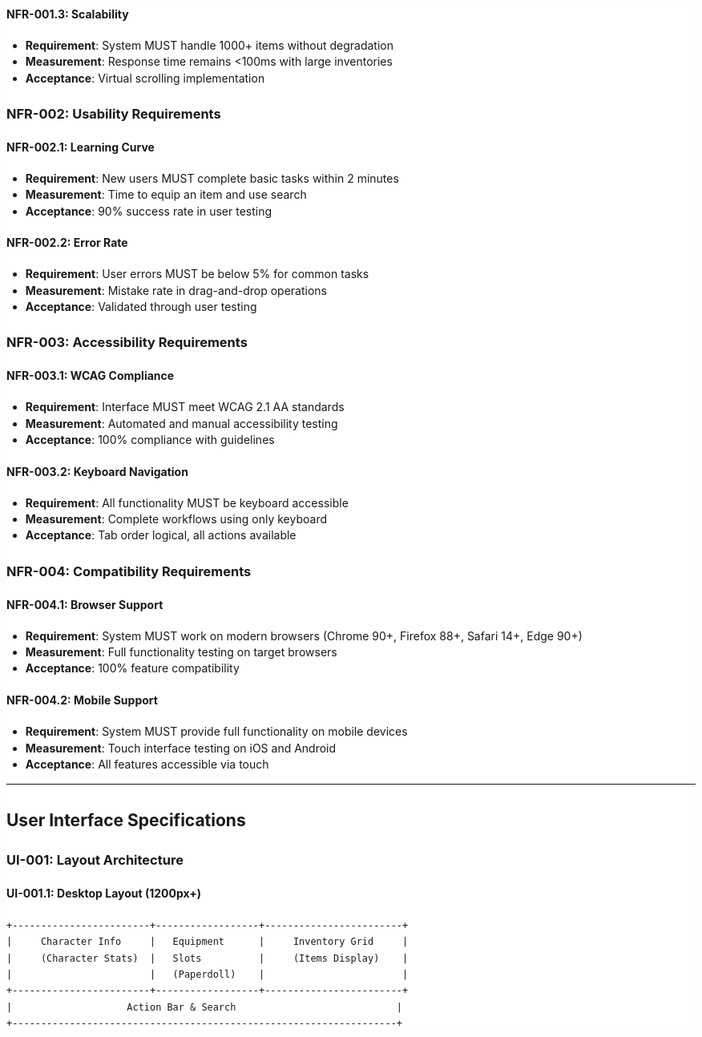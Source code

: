 #### **NFR-001.3: Scalability**
- **Requirement**: System MUST handle 1000+ items without degradation
- **Measurement**: Response time remains <100ms with large inventories
- **Acceptance**: Virtual scrolling implementation

### **NFR-002: Usability Requirements**

#### **NFR-002.1: Learning Curve**
- **Requirement**: New users MUST complete basic tasks within 2 minutes
- **Measurement**: Time to equip an item and use search
- **Acceptance**: 90% success rate in user testing

#### **NFR-002.2: Error Rate**
- **Requirement**: User errors MUST be below 5% for common tasks
- **Measurement**: Mistake rate in drag-and-drop operations
- **Acceptance**: Validated through user testing

### **NFR-003: Accessibility Requirements**

#### **NFR-003.1: WCAG Compliance**
- **Requirement**: Interface MUST meet WCAG 2.1 AA standards
- **Measurement**: Automated and manual accessibility testing
- **Acceptance**: 100% compliance with guidelines

#### **NFR-003.2: Keyboard Navigation**
- **Requirement**: All functionality MUST be keyboard accessible
- **Measurement**: Complete workflows using only keyboard
- **Acceptance**: Tab order logical, all actions available

### **NFR-004: Compatibility Requirements**

#### **NFR-004.1: Browser Support**
- **Requirement**: System MUST work on modern browsers (Chrome 90+, Firefox 88+, Safari 14+, Edge 90+)
- **Measurement**: Full functionality testing on target browsers
- **Acceptance**: 100% feature compatibility

#### **NFR-004.2: Mobile Support**
- **Requirement**: System MUST provide full functionality on mobile devices
- **Measurement**: Touch interface testing on iOS and Android
- **Acceptance**: All features accessible via touch

---

## User Interface Specifications

### **UI-001: Layout Architecture**

#### **UI-001.1: Desktop Layout (1200px+)**
```
+------------------------+------------------+------------------------+
|     Character Info     |   Equipment      |     Inventory Grid     |
|     (Character Stats)  |   Slots          |     (Items Display)    |
|                        |   (Paperdoll)    |                        |
+------------------------+------------------+------------------------+
|                    Action Bar & Search                            |
+-------------------------------------------------------------------+
```

